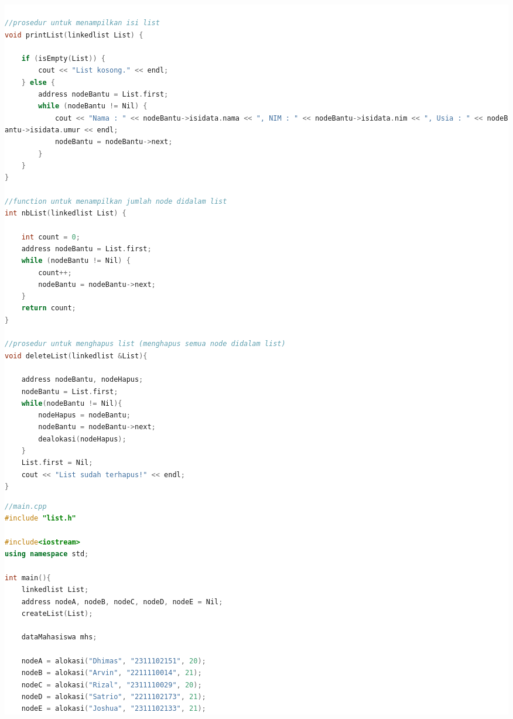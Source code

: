 ```C++

//prosedur untuk menampilkan isi list
void printList(linkedlist List) {

    if (isEmpty(List)) {
        cout << "List kosong." << endl;
    } else {
        address nodeBantu = List.first;
        while (nodeBantu != Nil) { 
            cout << "Nama : " << nodeBantu->isidata.nama << ", NIM : " << nodeBantu->isidata.nim << ", Usia : " << nodeBantu->isidata.umur << endl;
            nodeBantu = nodeBantu->next;
        }
    }
}

//function untuk menampilkan jumlah node didalam list
int nbList(linkedlist List) {

    int count = 0;
    address nodeBantu = List.first;
    while (nodeBantu != Nil) {
        count++;
        nodeBantu = nodeBantu->next; 
    }
    return count;
}

//prosedur untuk menghapus list (menghapus semua node didalam list)
void deleteList(linkedlist &List){

    address nodeBantu, nodeHapus;
    nodeBantu = List.first;
    while(nodeBantu != Nil){
        nodeHapus = nodeBantu;
        nodeBantu = nodeBantu->next;
        dealokasi(nodeHapus); 
    }
    List.first = Nil; 
    cout << "List sudah terhapus!" << endl;
}

```

```C++
//main.cpp
#include "list.h"

#include<iostream>
using namespace std;

int main(){
    linkedlist List;
    address nodeA, nodeB, nodeC, nodeD, nodeE = Nil;
    createList(List);

    dataMahasiswa mhs;

    nodeA = alokasi("Dhimas", "2311102151", 20);
    nodeB = alokasi("Arvin", "2211110014", 21);
    nodeC = alokasi("Rizal", "2311110029", 20);
    nodeD = alokasi("Satrio", "2211102173", 21);
    nodeE = alokasi("Joshua", "2311102133", 21);

```
